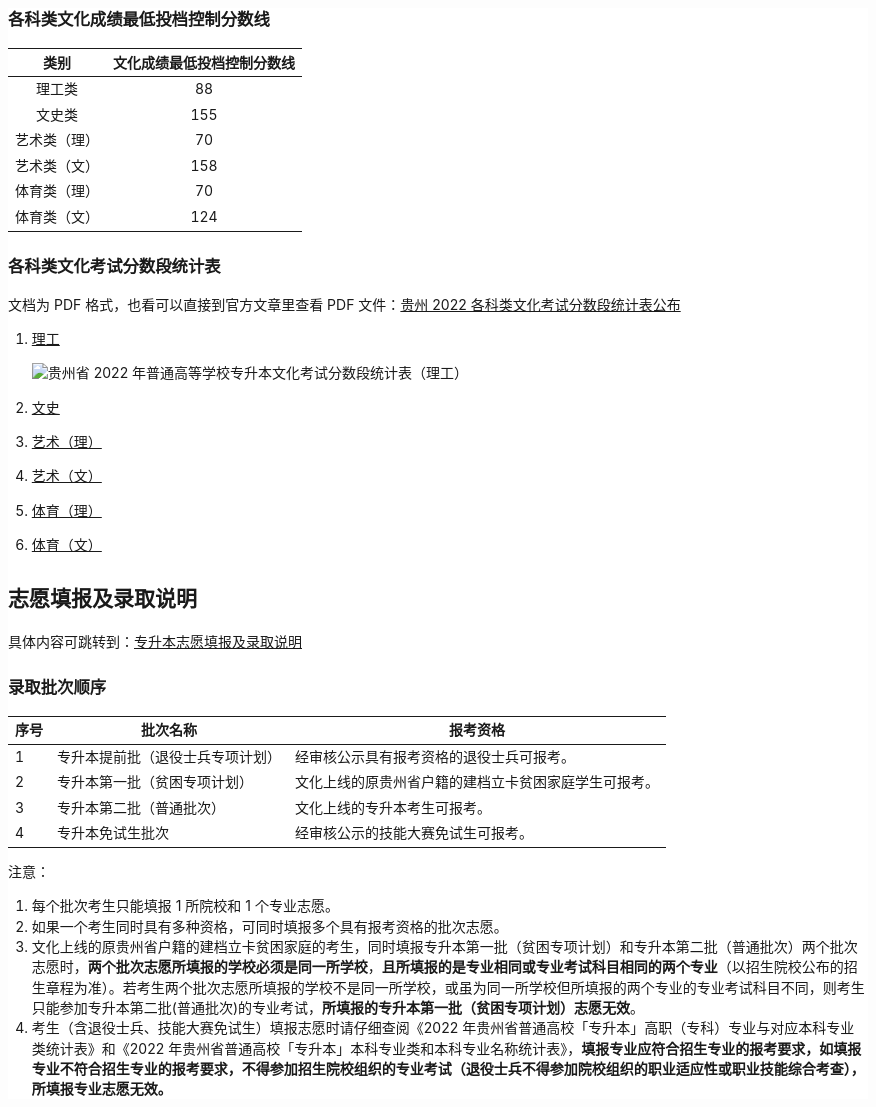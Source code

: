 ### 各科类文化成绩最低投档控制分数线

|     类别     | 文化成绩最低投档控制分数线 |
| :----------: | :------------------------: |
|    理工类    |             88             |
|    文史类    |            155             |
| 艺术类（理） |             70             |
| 艺术类（文） |            158             |
| 体育类（理） |             70             |
| 体育类（文） |            124             |

### 各科类文化考试分数段统计表

文档为 PDF 格式，也看可以直接到官方文章里查看 PDF 文件：[贵州 2022 各科类文化考试分数段统计表公布](http://zsksy.guizhou.gov.cn/tzgg/202205/t20220506_73787613.html)

1. [理工](http://zsksy.guizhou.gov.cn/tzgg/202205/P020220506606575795135.pdf)

   <img src="https://gallery.yxzi.xyz/galleries/2022/09/25/%E8%B4%B5%E5%B7%9E%E7%9C%81%202022%20%E5%B9%B4%E6%99%AE%E9%80%9A%E9%AB%98%E7%AD%89%E5%AD%A6%E6%A0%A1%E4%B8%93%E5%8D%87%E6%9C%AC%E6%96%87%E5%8C%96%E8%80%83%E8%AF%95%E5%88%86%E6%95%B0%E6%AE%B5%E7%BB%9F%E8%AE%A1%E8%A1%A8%EF%BC%88%E7%90%86%E5%B7%A5%EF%BC%89.png" alt="贵州省 2022 年普通高等学校专升本文化考试分数段统计表（理工）"  />

2. [文史](http://zsksy.guizhou.gov.cn/tzgg/202205/P020220506606575742197.pdf)

3. [艺术（理）](http://zsksy.guizhou.gov.cn/tzgg/202205/P020220506606575886769.pdf)

4. [艺术（文）](http://zsksy.guizhou.gov.cn/tzgg/202205/P020220506606575843149.pdf)

5. [体育（理）](http://zsksy.guizhou.gov.cn/tzgg/202205/P020220506606575962466.pdf)

6. [体育（文）](http://zsksy.guizhou.gov.cn/tzgg/202205/P020220506606575926000.pdf)

## 志愿填报及录取说明

具体内容可跳转到：[专升本志愿填报及录取说明](#专升本志愿填报及录取说明)

### 录取批次顺序

| 序号 | 批次名称                         | 报考资格                                             |
| ---- | -------------------------------- | ---------------------------------------------------- |
| 1    | 专升本提前批（退役士兵专项计划） | 经审核公示具有报考资格的退役士兵可报考。             |
| 2    | 专升本第一批（贫困专项计划）     | 文化上线的原贵州省户籍的建档立卡贫困家庭学生可报考。 |
| 3    | 专升本第二批（普通批次）         | 文化上线的专升本考生可报考。                         |
| 4    | 专升本免试生批次                 | 经审核公示的技能大赛免试生可报考。                   |

注意：

1. 每个批次考生只能填报 1 所院校和 1 个专业志愿。
1. 如果一个考生同时具有多种资格，可同时填报多个具有报考资格的批次志愿。
2. 文化上线的原贵州省户籍的建档立卡贫困家庭的考生，同时填报专升本第一批（贫困专项计划）和专升本第二批（普通批次）两个批次志愿时，**两个批次志愿所填报的学校必须是同一所学校**，**且所填报的是专业相同或专业考试科目相同的两个专业**（以招生院校公布的招生章程为准）。若考生两个批次志愿所填报的学校不是同一所学校，或虽为同一所学校但所填报的两个专业的专业考试科目不同，则考生只能参加专升本第二批(普通批次)的专业考试，**所填报的专升本第一批（贫困专项计划）志愿无效**。
3. 考生（含退役士兵、技能大赛免试生）填报志愿时请仔细查阅《2022 年贵州省普通高校「专升本」高职（专科）专业与对应本科专业类统计表》和《2022 年贵州省普通高校「专升本」本科专业类和本科专业名称统计表》，**填报专业应符合招生专业的报考要求，如填报专业不符合招生专业的报考要求，不得参加招生院校组织的专业考试（退役士兵不得参加院校组织的职业适应性或职业技能综合考查），所填报专业志愿无效。**
